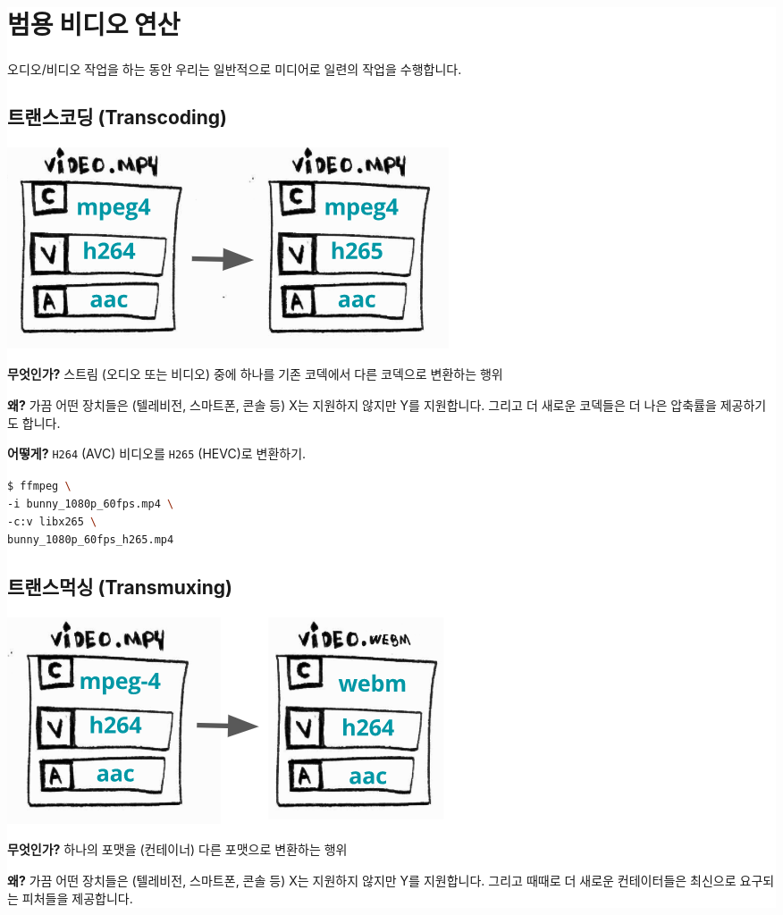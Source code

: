 # 범용 비디오 연산

오디오/비디오 작업을 하는 동안 우리는 일반적으로 미디어로 일련의 작업을 수행합니다.

## 트랜스코딩 (Transcoding)

![transcoding](/img/transcoding.png)

**무엇인가?** 스트림 (오디오 또는 비디오) 중에 하나를 기존 코덱에서 다른 코덱으로 변환하는 행위

**왜?** 가끔 어떤 장치들은 (텔레비전, 스마트폰, 콘솔 등) X는 지원하지 않지만 Y를 지원합니다. 그리고 더 새로운 코덱들은 더 나은 압축률을 제공하기도 합니다.

**어떻게?** `H264` (AVC) 비디오를 `H265` (HEVC)로 변환하기.
```bash
$ ffmpeg \
-i bunny_1080p_60fps.mp4 \
-c:v libx265 \
bunny_1080p_60fps_h265.mp4
```

## 트랜스먹싱 (Transmuxing)

![transmuxing](/img/transmuxing.png)

**무엇인가?** 하나의 포맷을 (컨테이너) 다른 포맷으로 변환하는 행위

**왜?** 가끔 어떤 장치들은 (텔레비전, 스마트폰, 콘솔 등) X는 지원하지 않지만 Y를 지원합니다. 그리고 때때로 더 새로운 컨테이터들은 최신으로 요구되는 피처들을 제공합니다.
